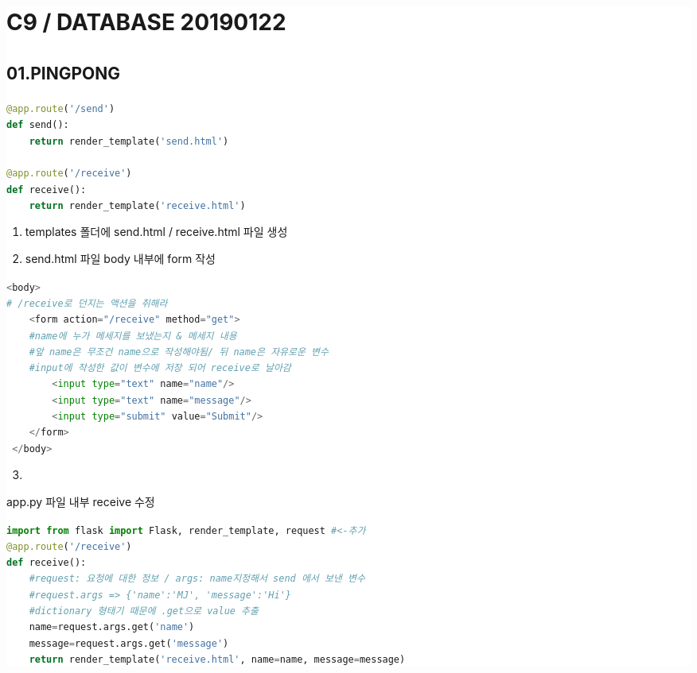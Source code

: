 # C9 / DATABASE 20190122

## 01.PINGPONG

```python
@app.route('/send')
def send():
    return render_template('send.html')

@app.route('/receive')
def receive():
    return render_template('receive.html')
```



1. templates 폴더에 send.html / receive.html 파일 생성



2. send.html 파일 body 내부에 form 작성

```python
<body>
# /receive로 던지는 액션을 취해라
    <form action="/receive" method="get">
    #name에 누가 메세지를 보냈는지 & 메세지 내용
    #앞 name은 무조건 name으로 작성해야됨/ 뒤 name은 자유로운 변수
    #input에 작성한 값이 변수에 저장 되어 receive로 날아감
        <input type="text" name="name"/>
        <input type="text" name="message"/>
        <input type="submit" value="Submit"/>
    </form>
 </body>
```





3.

app.py 파일 내부 receive 수정

```python
import from flask import Flask, render_template, request #<-추가
@app.route('/receive')
def receive():
    #request: 요청에 대한 정보 / args: name지정해서 send 에서 보낸 변수
    #request.args => {'name':'MJ', 'message':'Hi'}
    #dictionary 형태기 때문에 .get으로 value 추출
    name=request.args.get('name')
    message=request.args.get('message')
    return render_template('receive.html', name=name, message=message)
```


